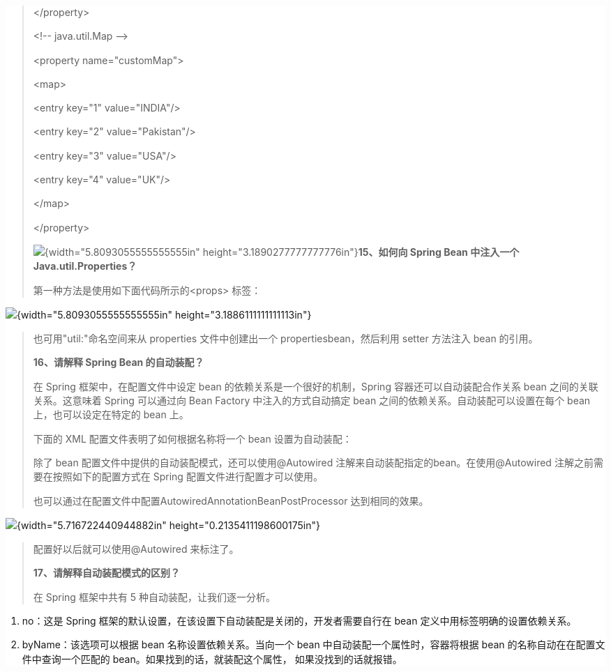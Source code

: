 >
> \</property\>
>
> \<!\-- java.util.Map \--\>
>
> \<property name=\"customMap\"\>
>
> \<map\>
>
> \<entry key=\"1\" value=\"INDIA\"/\>
>
> \<entry key=\"2\" value=\"Pakistan\"/\>
>
> \<entry key=\"3\" value=\"USA\"/\>
>
> \<entry key=\"4\" value=\"UK\"/\>
>
> \</map\>
>
> \</property\>
>
> ![](media/image15.png){width="5.8093055555555555in" height="3.1890277777777776in"}**15、如何向 Spring Bean 中注入一个 Java.util.Properties？**
>
> 第一种方法是使用如下面代码所示的\<props\> 标签：

![](media/image16.png){width="5.8093055555555555in" height="3.1886111111111113in"}

> 也可用"util:"命名空间来从 properties 文件中创建出一个 propertiesbean，然后利用 setter 方法注入 bean 的引用。
>
> **16、请解释 Spring Bean 的自动装配？**
>
> 在 Spring 框架中，在配置文件中设定 bean 的依赖关系是一个很好的机制，Spring 容器还可以自动装配合作关系 bean 之间的关联关系。这意味着 Spring 可以通过向 Bean Factory 中注入的方式自动搞定 bean 之间的依赖关系。自动装配可以设置在每个 bean 上，也可以设定在特定的 bean 上。
>
> 下面的 XML 配置文件表明了如何根据名称将一个 bean 设置为自动装配：
>
> 除了 bean 配置文件中提供的自动装配模式，还可以使用@Autowired 注解来自动装配指定的bean。在使用@Autowired 注解之前需要在按照如下的配置方式在 Spring 配置文件进行配置才可以使用。
>
> 也可以通过在配置文件中配置AutowiredAnnotationBeanPostProcessor 达到相同的效果。

![](media/image5.png){width="5.716722440944882in" height="0.2135411198600175in"}

> 配置好以后就可以使用@Autowired 来标注了。
>
> **17、请解释自动装配模式的区别？**
>
> 在 Spring 框架中共有 5 种自动装配，让我们逐一分析。

1.  no：这是 Spring 框架的默认设置，在该设置下自动装配是关闭的，开发者需要自行在 bean 定义中用标签明确的设置依赖关系。

2.  byName：该选项可以根据 bean 名称设置依赖关系。当向一个 bean 中自动装配一个属性时，容器将根据 bean 的名称自动在在配置文件中查询一个匹配的 bean。如果找到的话，就装配这个属性， 如果没找到的话就报错。
